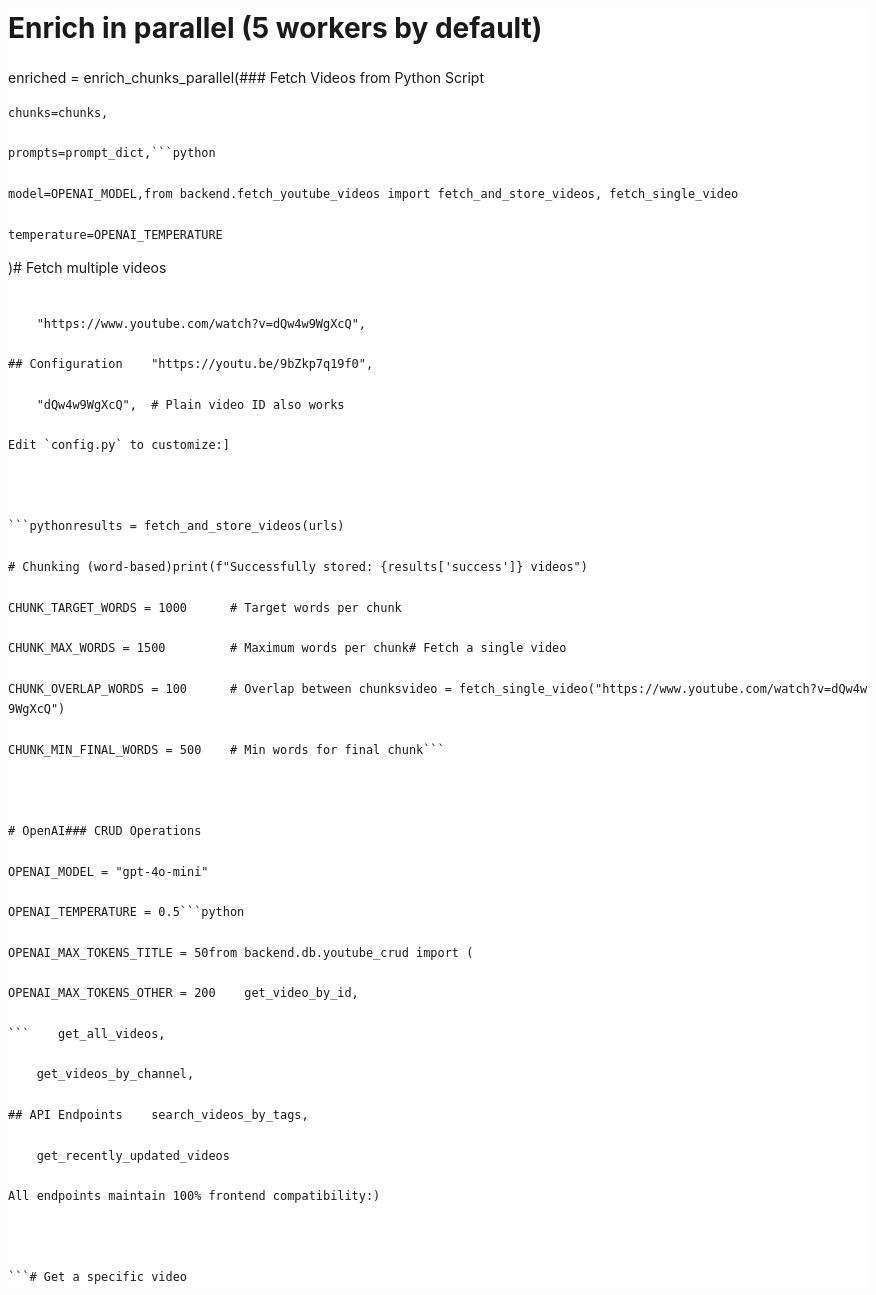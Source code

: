 # Enrich in parallel (5 workers by default)

enriched = enrich_chunks_parallel(### Fetch Videos from Python Script

    chunks=chunks,

    prompts=prompt_dict,```python

    model=OPENAI_MODEL,from backend.fetch_youtube_videos import fetch_and_store_videos, fetch_single_video

    temperature=OPENAI_TEMPERATURE

)# Fetch multiple videos

````urls = [

    "https://www.youtube.com/watch?v=dQw4w9WgXcQ",

## Configuration    "https://youtu.be/9bZkp7q19f0",

    "dQw4w9WgXcQ",  # Plain video ID also works

Edit `config.py` to customize:]



```pythonresults = fetch_and_store_videos(urls)

# Chunking (word-based)print(f"Successfully stored: {results['success']} videos")

CHUNK_TARGET_WORDS = 1000      # Target words per chunk

CHUNK_MAX_WORDS = 1500         # Maximum words per chunk# Fetch a single video

CHUNK_OVERLAP_WORDS = 100      # Overlap between chunksvideo = fetch_single_video("https://www.youtube.com/watch?v=dQw4w9WgXcQ")

CHUNK_MIN_FINAL_WORDS = 500    # Min words for final chunk```



# OpenAI### CRUD Operations

OPENAI_MODEL = "gpt-4o-mini"

OPENAI_TEMPERATURE = 0.5```python

OPENAI_MAX_TOKENS_TITLE = 50from backend.db.youtube_crud import (

OPENAI_MAX_TOKENS_OTHER = 200    get_video_by_id,

```    get_all_videos,

    get_videos_by_channel,

## API Endpoints    search_videos_by_tags,

    get_recently_updated_videos

All endpoints maintain 100% frontend compatibility:)



```# Get a specific video

````